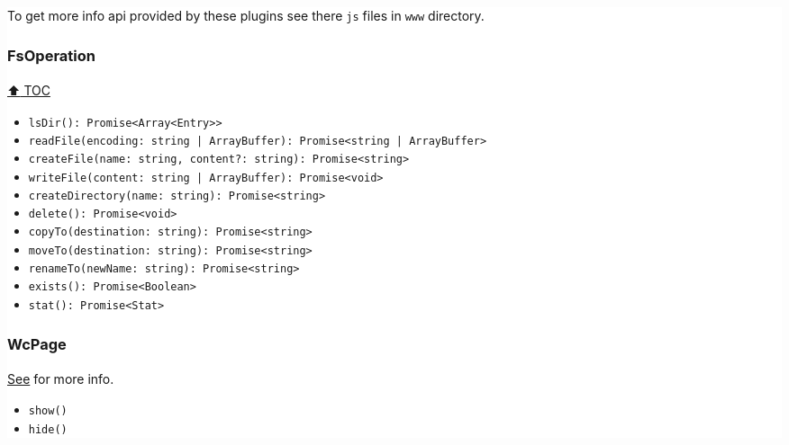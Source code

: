 To get more info api provided by these plugins see there `js` files in `www` directory.

### FsOperation

[:arrow_up: TOC](#toc)

- `lsDir(): Promise<Array<Entry>>`
- `readFile(encoding: string | ArrayBuffer): Promise<string | ArrayBuffer>`
- `createFile(name: string, content?: string): Promise<string>`
- `writeFile(content: string | ArrayBuffer): Promise<void>`
- `createDirectory(name: string): Promise<string>`
- `delete(): Promise<void>`
- `copyTo(destination: string): Promise<string>`
- `moveTo(destination: string): Promise<string>`
- `renameTo(newName: string): Promise<string>`
- `exists(): Promise<Boolean>`
- `stat(): Promise<Stat>`

### WcPage

[See](https://github.com/deadlyjack/Acode/blob/main/src/components/WebComponents/wcPage.js) for more info.

- `show()`
- `hide()`
